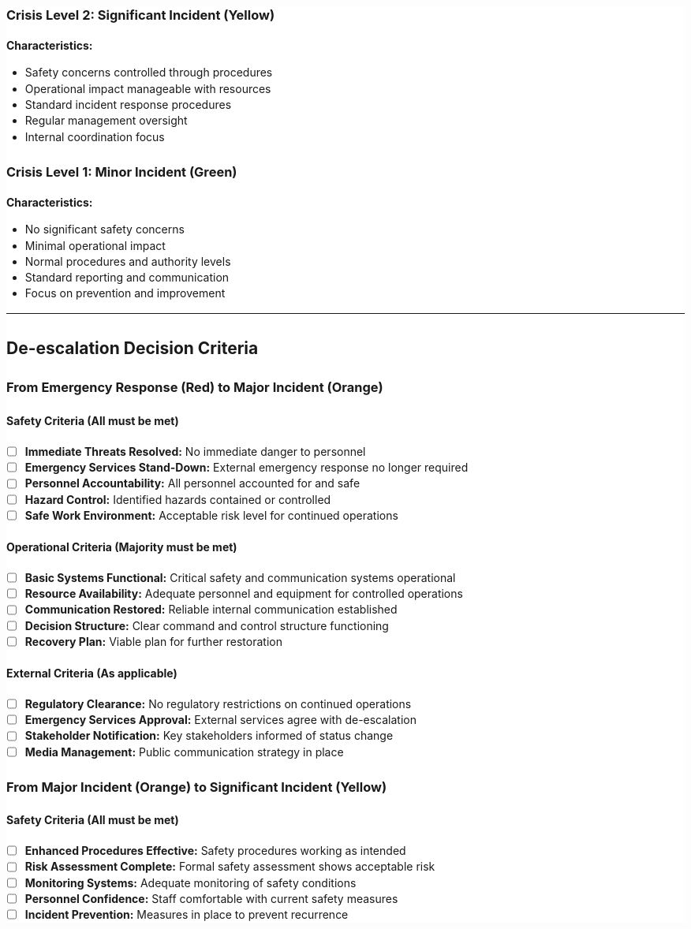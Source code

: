 ### Crisis Level 2: Significant Incident (Yellow)
**Characteristics:**
- Safety concerns controlled through procedures
- Operational impact manageable with resources
- Standard incident response procedures
- Regular management oversight
- Internal coordination focus

### Crisis Level 1: Minor Incident (Green)
**Characteristics:**
- No significant safety concerns
- Minimal operational impact
- Normal procedures and authority levels
- Standard reporting and communication
- Focus on prevention and improvement

---

## De-escalation Decision Criteria

### From Emergency Response (Red) to Major Incident (Orange)

#### Safety Criteria (All must be met)
- [ ] **Immediate Threats Resolved:** No immediate danger to personnel
- [ ] **Emergency Services Stand-Down:** External emergency response no longer required
- [ ] **Personnel Accountability:** All personnel accounted for and safe
- [ ] **Hazard Control:** Identified hazards contained or controlled
- [ ] **Safe Work Environment:** Acceptable risk level for continued operations

#### Operational Criteria (Majority must be met)
- [ ] **Basic Systems Functional:** Critical safety and communication systems operational
- [ ] **Resource Availability:** Adequate personnel and equipment for controlled operations
- [ ] **Communication Restored:** Reliable internal communication established
- [ ] **Decision Structure:** Clear command and control structure functioning
- [ ] **Recovery Plan:** Viable plan for further restoration

#### External Criteria (As applicable)
- [ ] **Regulatory Clearance:** No regulatory restrictions on continued operations
- [ ] **Emergency Services Approval:** External services agree with de-escalation
- [ ] **Stakeholder Notification:** Key stakeholders informed of status change
- [ ] **Media Management:** Public communication strategy in place

### From Major Incident (Orange) to Significant Incident (Yellow)

#### Safety Criteria (All must be met)
- [ ] **Enhanced Procedures Effective:** Safety procedures working as intended
- [ ] **Risk Assessment Complete:** Formal safety assessment shows acceptable risk
- [ ] **Monitoring Systems:** Adequate monitoring of safety conditions
- [ ] **Personnel Confidence:** Staff comfortable with current safety measures
- [ ] **Incident Prevention:** Measures in place to prevent recurrence
